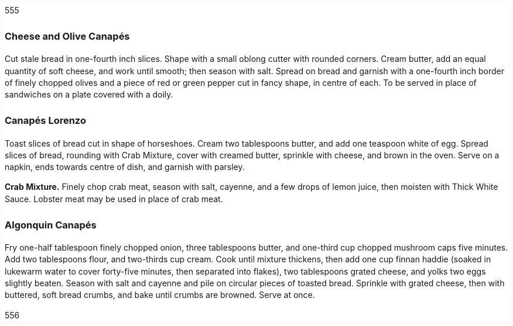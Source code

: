 555

### Cheese and Olive Canapés

Cut stale bread in one-fourth inch slices. Shape with a small oblong cutter with rounded corners. Cream butter, add an equal quantity of soft cheese, and work until smooth; then season with salt. Spread on bread and garnish with a one-fourth inch border of finely chopped olives and a piece of red or green pepper cut in fancy shape, in centre of each. To be served in place of sandwiches on a plate covered with a doily.

### Canapés Lorenzo

Toast slices of bread cut in shape of horseshoes. Cream two tablespoons butter, and add one teaspoon white of egg. Spread slices of bread, rounding with Crab Mixture, cover with creamed butter, sprinkle with cheese, and brown in the oven. Serve on a napkin, ends towards centre of dish, and garnish with parsley.

**Crab Mixture.** Finely chop crab meat, season with salt, cayenne, and a few drops of lemon juice, then moisten with Thick White Sauce. Lobster meat may be used in place of crab meat.

### Algonquin Canapés

Fry one-half tablespoon finely chopped onion, three tablespoons butter, and one-third cup chopped mushroom caps five minutes. Add two tablespoons flour, and two-thirds cup cream. Cook until mixture thickens, then add one cup finnan haddie (soaked in lukewarm water to cover forty-five minutes, then separated into flakes), two tablespoons grated cheese, and yolks two eggs slightly beaten. Season with salt and cayenne and pile on circular pieces of toasted bread. Sprinkle with grated cheese, then with buttered, soft bread crumbs, and bake until crumbs are browned. Serve at once.

556